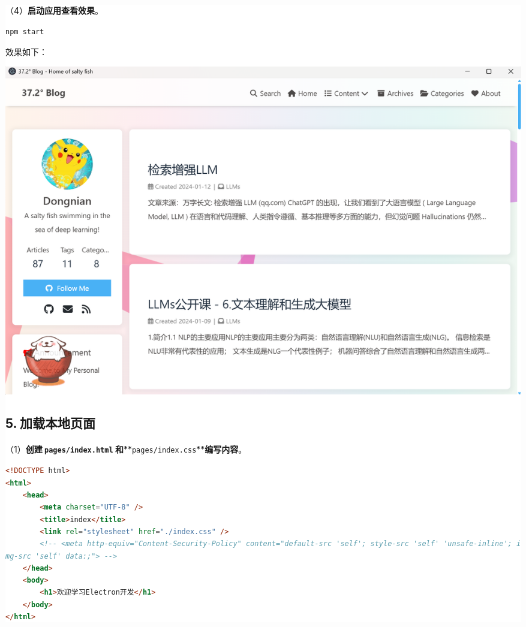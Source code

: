 （4）**启动应用查看效果**。

```bash 
npm start
```


效果如下：

![](image/image_dHhIj7YkHT.png)

## 5. 加载本地页面

（1）**创建 ****`pages/index.html`**** 和**\*\*`pages/index.css`\*\***编写内容**。

```html 
<!DOCTYPE html>
<html>
    <head>
        <meta charset="UTF-8" />
        <title>index</title>
        <link rel="stylesheet" href="./index.css" />
        <!-- <meta http-equiv="Content-Security-Policy" content="default-src 'self'; style-src 'self' 'unsafe-inline'; img-src 'self' data:;"> -->
    </head>
    <body>
        <h1>欢迎学习Electron开发</h1>
    </body>
</html>
```
